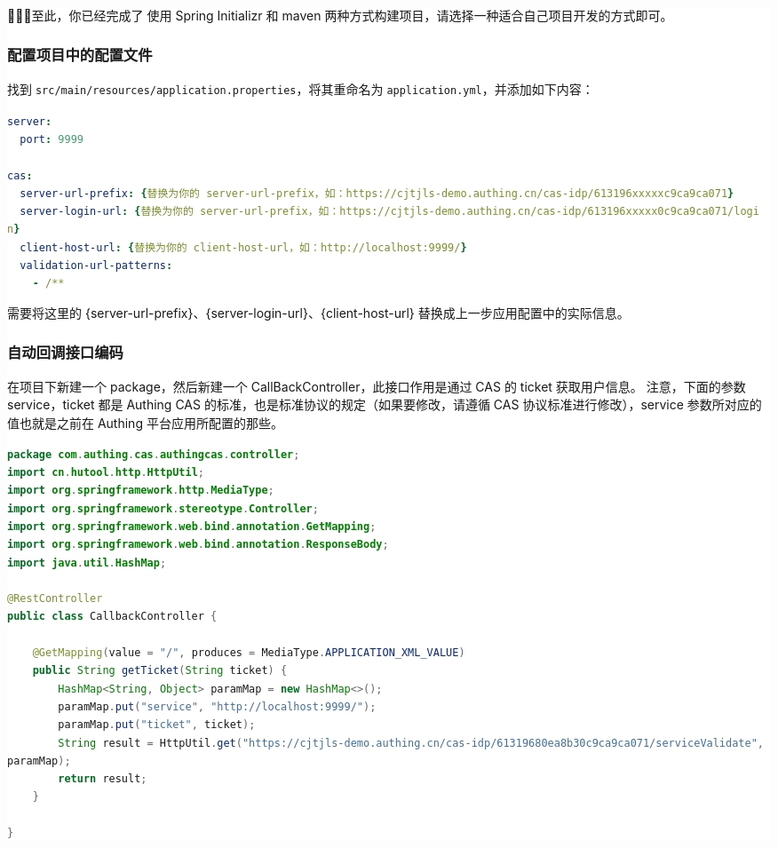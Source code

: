 🎉🎉🎉至此，你已经完成了 使用 Spring Initializr 和 maven 两种方式构建项目，请选择一种适合自己项目开发的方式即可。


###  配置项目中的配置文件

找到 `src/main/resources/application.properties`，将其重命名为 `application.yml`，并添加如下内容：

```yaml
server:
  port: 9999

cas:
  server-url-prefix: {替换为你的 server-url-prefix，如：https://cjtjls-demo.authing.cn/cas-idp/613196xxxxxc9ca9ca071}
  server-login-url: {替换为你的 server-url-prefix，如：https://cjtjls-demo.authing.cn/cas-idp/613196xxxxx0c9ca9ca071/login}
  client-host-url: {替换为你的 client-host-url，如：http://localhost:9999/}
  validation-url-patterns:
    - /**
```

需要将这里的 {server-url-prefix}、{server-login-url}、{client-host-url} 替换成上一步应用配置中的实际信息。

###  自动回调接口编码

在项目下新建一个 package，然后新建一个 CallBackController，此接口作用是通过 CAS 的 ticket 获取用户信息。
注意，下面的参数 service，ticket 都是 Authing CAS 的标准，也是标准协议的规定（如果要修改，请遵循 CAS 协议标准进行修改），service 参数所对应的值也就是之前在 Authing 平台应用所配置的那些。

```java
package com.authing.cas.authingcas.controller;
import cn.hutool.http.HttpUtil;
import org.springframework.http.MediaType;
import org.springframework.stereotype.Controller;
import org.springframework.web.bind.annotation.GetMapping;
import org.springframework.web.bind.annotation.ResponseBody;
import java.util.HashMap;

@RestController
public class CallbackController {

    @GetMapping(value = "/", produces = MediaType.APPLICATION_XML_VALUE)
    public String getTicket(String ticket) {
        HashMap<String, Object> paramMap = new HashMap<>();
        paramMap.put("service", "http://localhost:9999/");
        paramMap.put("ticket", ticket);
        String result = HttpUtil.get("https://cjtjls-demo.authing.cn/cas-idp/61319680ea8b30c9ca9ca071/serviceValidate", paramMap);
        return result;
    }

}
```
